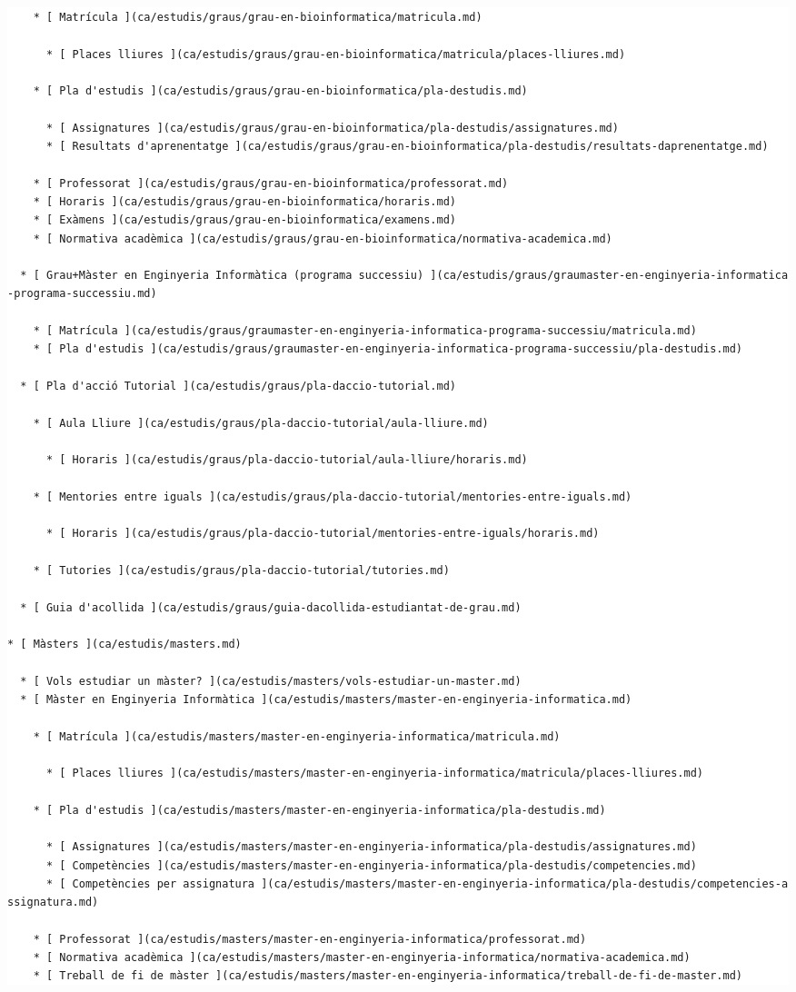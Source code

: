         * [ Matrícula ](ca/estudis/graus/grau-en-bioinformatica/matricula.md)

          * [ Places lliures ](ca/estudis/graus/grau-en-bioinformatica/matricula/places-lliures.md)

        * [ Pla d'estudis ](ca/estudis/graus/grau-en-bioinformatica/pla-destudis.md)

          * [ Assignatures ](ca/estudis/graus/grau-en-bioinformatica/pla-destudis/assignatures.md)
          * [ Resultats d'aprenentatge ](ca/estudis/graus/grau-en-bioinformatica/pla-destudis/resultats-daprenentatge.md)

        * [ Professorat ](ca/estudis/graus/grau-en-bioinformatica/professorat.md)
        * [ Horaris ](ca/estudis/graus/grau-en-bioinformatica/horaris.md)
        * [ Exàmens ](ca/estudis/graus/grau-en-bioinformatica/examens.md)
        * [ Normativa acadèmica ](ca/estudis/graus/grau-en-bioinformatica/normativa-academica.md)

      * [ Grau+Màster en Enginyeria Informàtica (programa successiu) ](ca/estudis/graus/graumaster-en-enginyeria-informatica-programa-successiu.md)

        * [ Matrícula ](ca/estudis/graus/graumaster-en-enginyeria-informatica-programa-successiu/matricula.md)
        * [ Pla d'estudis ](ca/estudis/graus/graumaster-en-enginyeria-informatica-programa-successiu/pla-destudis.md)

      * [ Pla d'acció Tutorial ](ca/estudis/graus/pla-daccio-tutorial.md)

        * [ Aula Lliure ](ca/estudis/graus/pla-daccio-tutorial/aula-lliure.md)

          * [ Horaris ](ca/estudis/graus/pla-daccio-tutorial/aula-lliure/horaris.md)

        * [ Mentories entre iguals ](ca/estudis/graus/pla-daccio-tutorial/mentories-entre-iguals.md)

          * [ Horaris ](ca/estudis/graus/pla-daccio-tutorial/mentories-entre-iguals/horaris.md)

        * [ Tutories ](ca/estudis/graus/pla-daccio-tutorial/tutories.md)

      * [ Guia d'acollida ](ca/estudis/graus/guia-dacollida-estudiantat-de-grau.md)

    * [ Màsters ](ca/estudis/masters.md)

      * [ Vols estudiar un màster? ](ca/estudis/masters/vols-estudiar-un-master.md)
      * [ Màster en Enginyeria Informàtica ](ca/estudis/masters/master-en-enginyeria-informatica.md)

        * [ Matrícula ](ca/estudis/masters/master-en-enginyeria-informatica/matricula.md)

          * [ Places lliures ](ca/estudis/masters/master-en-enginyeria-informatica/matricula/places-lliures.md)

        * [ Pla d'estudis ](ca/estudis/masters/master-en-enginyeria-informatica/pla-destudis.md)

          * [ Assignatures ](ca/estudis/masters/master-en-enginyeria-informatica/pla-destudis/assignatures.md)
          * [ Competències ](ca/estudis/masters/master-en-enginyeria-informatica/pla-destudis/competencies.md)
          * [ Competències per assignatura ](ca/estudis/masters/master-en-enginyeria-informatica/pla-destudis/competencies-assignatura.md)

        * [ Professorat ](ca/estudis/masters/master-en-enginyeria-informatica/professorat.md)
        * [ Normativa acadèmica ](ca/estudis/masters/master-en-enginyeria-informatica/normativa-academica.md)
        * [ Treball de fi de màster ](ca/estudis/masters/master-en-enginyeria-informatica/treball-de-fi-de-master.md)
